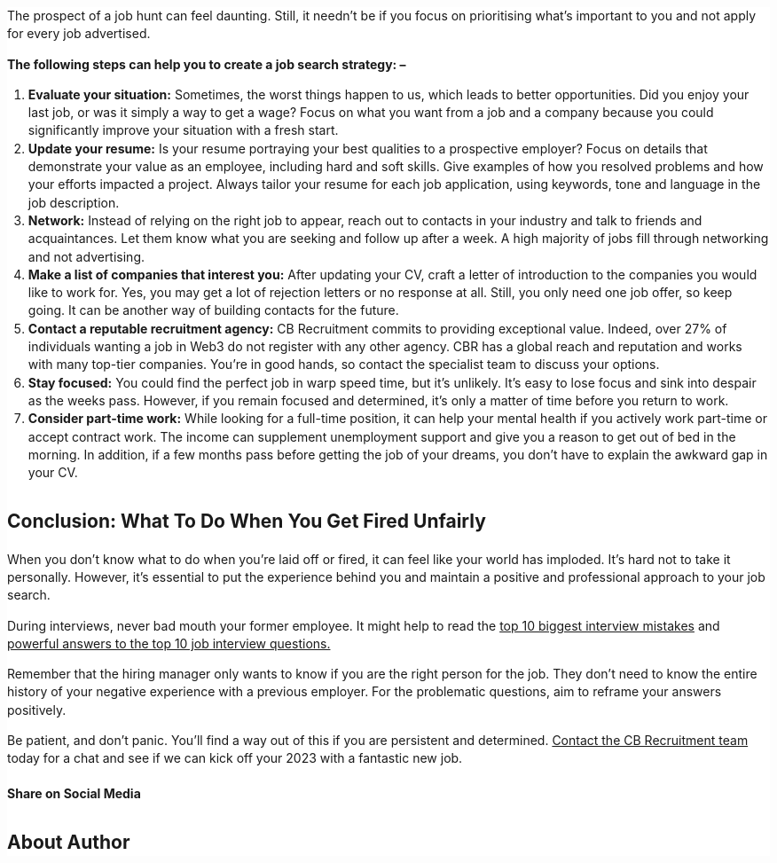 The prospect of a job hunt can feel daunting. Still, it needn’t be if you focus on prioritising what’s important to you and not apply for every job advertised.

**The following steps can help you to create a job search strategy: –**

1. **Evaluate your situation:**  Sometimes, the worst things happen to us, which leads to better opportunities. Did you enjoy your last job, or was it simply a way to get a wage? Focus on what you want from a job and a company because you could significantly improve your situation with a fresh start.
2. **Update your resume:**  Is your resume portraying your best qualities to a prospective employer? Focus on details that demonstrate your value as an employee, including hard and soft skills. Give examples of how you resolved problems and how your efforts impacted a project. Always tailor your resume for each job application, using keywords, tone and language in the job description.
3. **Network:**  Instead of relying on the right job to appear, reach out to contacts in your industry and talk to friends and acquaintances. Let them know what you are seeking and follow up after a week. A high majority of jobs fill through networking and not advertising.
4. **Make a list of companies that interest you:**  After updating your CV, craft a letter of introduction to the companies you would like to work for. Yes, you may get a lot of rejection letters or no response at all. Still, you only need one job offer, so keep going. It can be another way of building contacts for the future.
5. **Contact a reputable recruitment agency:**  CB Recruitment commits to providing exceptional value. Indeed, over 27% of individuals wanting a job in Web3 do not register with any other agency. CBR has a global reach and reputation and works with many top-tier companies. You’re in good hands, so contact the specialist team to discuss your options.
6. **Stay focused:**  You could find the perfect job in warp speed time, but it’s unlikely. It’s easy to lose focus and sink into despair as the weeks pass. However, if you remain focused and determined, it’s only a matter of time before you return to work.
7. **Consider part-time work:**  While looking for a full-time position, it can help your mental health if you actively work part-time or accept contract work. The income can supplement unemployment support and give you a reason to get out of bed in the morning. In addition, if a few months pass before getting the job of your dreams, you don’t have to explain the awkward gap in your CV.

## Conclusion: What To Do When You Get Fired Unfairly

When you don’t know what to do when you’re laid off or fired, it can feel like your world has imploded. It’s hard not to take it personally. However, it’s essential to put the experience behind you and maintain a positive and professional approach to your job search.

During interviews, never bad mouth your former employee. It might help to read the  [top 10 biggest interview mistakes](https://cbrecruitment.com/interview-mistakes/)  and [powerful answers to the top 10 job interview questions.](https://cbrecruitment.com/job-interview-questions/)

Remember that the hiring manager only wants to know if you are the right person for the job. They don’t need to know the entire history of your negative experience with a previous employer. For the problematic questions, aim to reframe your answers positively.

Be patient, and don’t panic. You’ll find a way out of this if you are persistent and determined.  [Contact the CB Recruitment team](https://cbrecruitment.com/contact/)  today for a chat and see if we can kick off your 2023 with a fantastic new job.

#### Share on Social Media

## About Author
